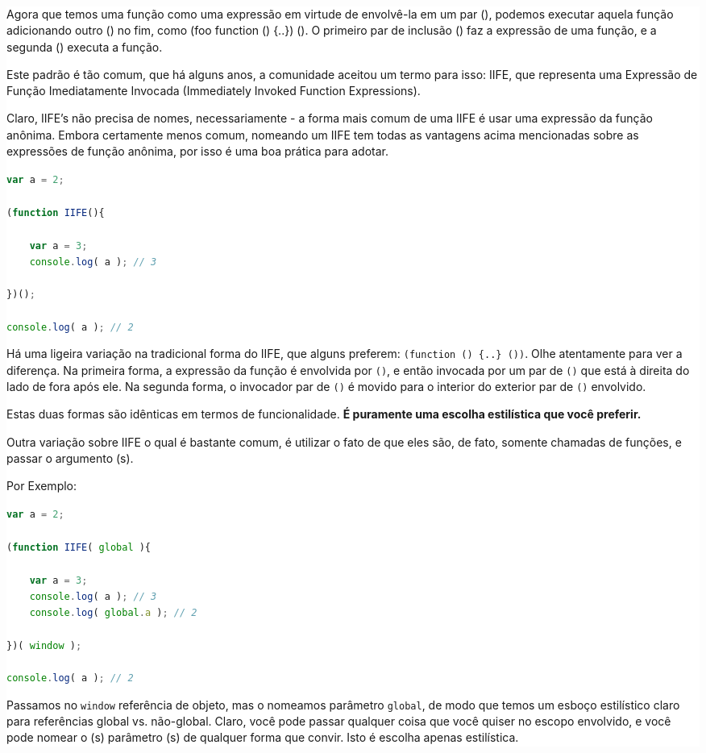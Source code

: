 Agora que temos uma função como uma expressão em virtude de envolvê-la em um par (), podemos executar aquela função adicionando outro () no fim, como (foo function () {..}) (). O primeiro par de inclusão () faz a expressão de uma função, e a segunda () executa a função.

Este padrão é tão comum, que há alguns anos, a comunidade aceitou um termo para isso: IIFE, que representa uma Expressão de Função Imediatamente Invocada (Immediately Invoked Function Expressions).

Claro, IIFE’s não precisa de nomes, necessariamente - a forma mais comum de uma IIFE é usar uma expressão da função anônima. Embora certamente menos comum, nomeando um IIFE tem todas as vantagens acima mencionadas sobre as expressões de função anônima, por isso é uma boa prática para adotar.

```js
var a = 2;

(function IIFE(){

	var a = 3;
	console.log( a ); // 3

})();

console.log( a ); // 2
```

Há uma ligeira variação na tradicional forma do IIFE, que alguns preferem: `(function () {..} ())`. Olhe atentamente para ver a diferença. Na primeira forma, a expressão da função é envolvida por `()`, e então invocada por um par de `()` que está à direita do lado de fora após ele. Na segunda forma, o invocador par de `()` é movido para o interior do exterior par de `()` envolvido.

Estas duas formas são idênticas em termos de funcionalidade. **É puramente uma escolha estilística que você preferir.**

Outra variação sobre IIFE o qual é bastante comum, é utilizar o fato de que eles são, de fato, somente chamadas de funções, e passar o argumento (s).

Por Exemplo:

```js
var a = 2;

(function IIFE( global ){

	var a = 3;
	console.log( a ); // 3
	console.log( global.a ); // 2

})( window );

console.log( a ); // 2
```

Passamos no `window` referência de objeto, mas o nomeamos parâmetro `global`, de modo que temos um esboço estilístico claro para referências global vs. não-global. Claro, você pode passar qualquer coisa que você quiser no escopo envolvido, e você pode nomear o (s) parâmetro (s) de qualquer forma que convir. Isto é escolha apenas estilística.
